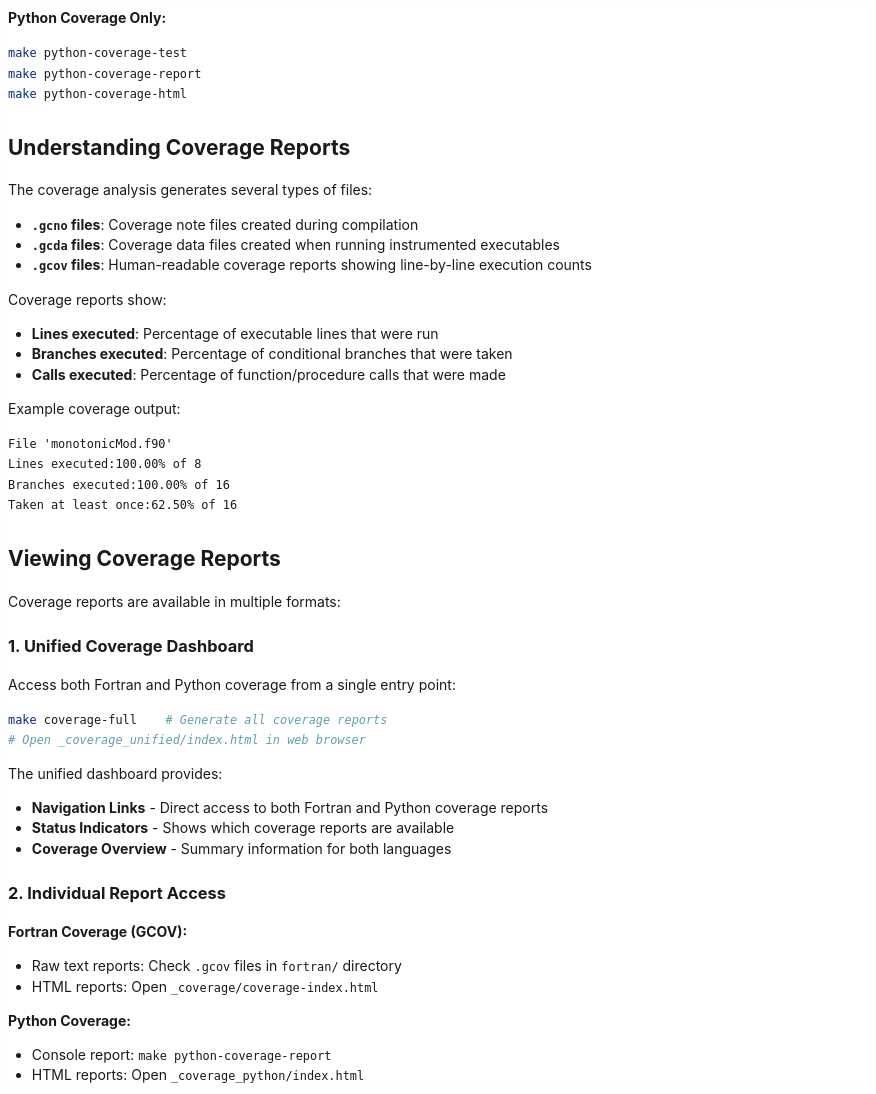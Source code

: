 **Python Coverage Only:**
```bash
make python-coverage-test
make python-coverage-report
make python-coverage-html
```

## Understanding Coverage Reports

The coverage analysis generates several types of files:

- **`.gcno` files**: Coverage note files created during compilation
- **`.gcda` files**: Coverage data files created when running instrumented executables
- **`.gcov` files**: Human-readable coverage reports showing line-by-line execution counts

Coverage reports show:
- **Lines executed**: Percentage of executable lines that were run
- **Branches executed**: Percentage of conditional branches that were taken
- **Calls executed**: Percentage of function/procedure calls that were made

Example coverage output:
```
File 'monotonicMod.f90'
Lines executed:100.00% of 8
Branches executed:100.00% of 16
Taken at least once:62.50% of 16
```

## Viewing Coverage Reports

Coverage reports are available in multiple formats:

### 1. Unified Coverage Dashboard

Access both Fortran and Python coverage from a single entry point:

```bash
make coverage-full    # Generate all coverage reports
# Open _coverage_unified/index.html in web browser
```

The unified dashboard provides:
- **Navigation Links** - Direct access to both Fortran and Python coverage reports
- **Status Indicators** - Shows which coverage reports are available
- **Coverage Overview** - Summary information for both languages

### 2. Individual Report Access

**Fortran Coverage (GCOV):**
- Raw text reports: Check `.gcov` files in `fortran/` directory
- HTML reports: Open `_coverage/coverage-index.html`

**Python Coverage:**
- Console report: `make python-coverage-report`
- HTML reports: Open `_coverage_python/index.html`

